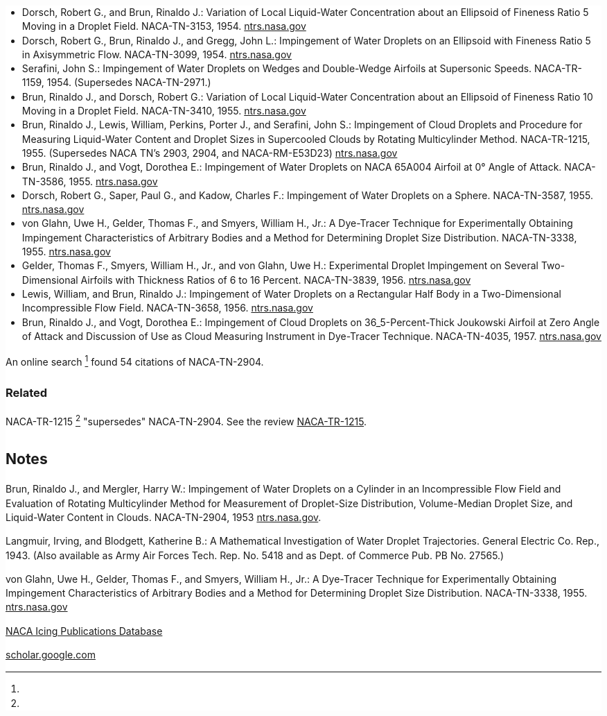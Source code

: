 - Dorsch, Robert G., and Brun, Rinaldo J.: Variation of Local Liquid-Water Concentration about an Ellipsoid of Fineness Ratio 5 Moving in a Droplet Field. NACA-TN-3153, 1954. [ntrs.nasa.gov](https://ntrs.nasa.gov/citations/19810068690)
- Dorsch, Robert G., Brun, Rinaldo J., and Gregg, John L.: Impingement of Water Droplets on an Ellipsoid with Fineness Ratio 5 in Axisymmetric Flow. NACA-TN-3099, 1954. [ntrs.nasa.gov](https://ntrs.nasa.gov/citations/19810068689)  
- Serafini, John S.: Impingement of Water Droplets on Wedges and Double-Wedge Airfoils at Supersonic Speeds. NACA-TR-1159, 1954. (Supersedes NACA-TN-2971.)
- Brun, Rinaldo J., and Dorsch, Robert G.: Variation of Local Liquid-Water Concentration about an Ellipsoid of Fineness Ratio 10 Moving in a Droplet Field. NACA-TN-3410, 1955. [ntrs.nasa.gov](https://ntrs.nasa.gov/citations/19810068692)
- Brun, Rinaldo J., Lewis, William, Perkins, Porter J., and Serafini, John S.: Impingement of Cloud Droplets and Procedure for Measuring Liquid-Water Content and Droplet Sizes in Supercooled Clouds by Rotating Multicylinder Method. NACA-TR-1215, 1955. (Supersedes NACA TN’s 2903, 2904, and NACA-RM-E53D23) [ntrs.nasa.gov](https://ntrs.nasa.gov/citations/19810068697)
- Brun, Rinaldo J., and Vogt, Dorothea E.: Impingement of Water Droplets on NACA 65A004 Airfoil at 0° Angle of Attack. NACA-TN-3586, 1955. [ntrs.nasa.gov](https://ntrs.nasa.gov/citations/19810068696)
- Dorsch, Robert G., Saper, Paul G., and Kadow, Charles F.: Impingement of Water Droplets on a Sphere. NACA-TN-3587, 1955. [ntrs.nasa.gov](https://ntrs.nasa.gov/citations/19810068694)  
- von Glahn, Uwe H., Gelder, Thomas F., and Smyers, William H., Jr.: A Dye-Tracer Technique for Experimentally Obtaining Impingement Characteristics of Arbitrary Bodies and a Method for Determining Droplet Size Distribution. NACA-TN-3338, 1955. [ntrs.nasa.gov](https://ntrs.nasa.gov/citations/19810068693) 
- Gelder, Thomas F., Smyers, William H., Jr., and von Glahn, Uwe H.: Experimental Droplet Impingement on Several Two-Dimensional Airfoils with Thickness Ratios of 6 to 16 Percent. NACA-TN-3839, 1956. [ntrs.nasa.gov](https://ntrs.nasa.gov/citations/19810068700)
- Lewis, William, and Brun, Rinaldo J.: Impingement of Water Droplets on a Rectangular Half Body in a Two-Dimensional Incompressible Flow Field. NACA-TN-3658, 1956. [ntrs.nasa.gov](https://ntrs.nasa.gov/citations/19930084877)  
- Brun, Rinaldo J., and Vogt, Dorothea E.: Impingement of Cloud Droplets on 36_5-Percent-Thick Joukowski Airfoil at Zero Angle of Attack and Discussion of Use as Cloud Measuring Instrument in Dye-Tracer Technique. NACA-TN-4035, 1957. [ntrs.nasa.gov](https://ntrs.nasa.gov/citations/19810068703)

An online search [^5] found 54 citations of NACA-TN-2904.

### Related 

NACA-TR-1215 [^6] "supersedes" NACA-TN-2904. See the review [NACA-TR-1215]({filename}NACA-TR-1215.md).  

## Notes  

[^1]: 
Brun, Rinaldo J., and Mergler, Harry W.: Impingement of Water Droplets on a Cylinder in an Incompressible Flow Field and Evaluation of Rotating Multicylinder Method for Measurement of Droplet-Size Distribution, Volume-Median Droplet Size, and Liquid-Water Content in Clouds. NACA-TN-2904, 1953 [ntrs.nasa.gov](https://ntrs.nasa.gov/citations/19930083606).  
[^2]:
Langmuir, Irving, and Blodgett, Katherine B.: A Mathematical Investigation of Water Droplet Trajectories. General Electric Co. Rep., 1943. (Also available as Army Air Forces Tech. Rep. No. 5418 and as Dept. of Commerce Pub. PB No. 27565.)  
[^3]: 
von Glahn, Uwe H., Gelder, Thomas F., and Smyers, William H., Jr.: A Dye-Tracer Technique for Experimentally Obtaining Impingement Characteristics of Arbitrary Bodies and a Method for Determining Droplet Size Distribution. NACA-TN-3338, 1955. [ntrs.nasa.gov](https://ntrs.nasa.gov/citations/19810068693)  
[^4]: 
[NACA Icing Publications Database]({filename}naca%20icing%20publications%20database.md)  
[^5]:
[scholar.google.com](https://scholar.google.com/scholar?hl=en&as_sdt=0%2C48&q=NACA-TN-2904&btnG=)  
[^6]: